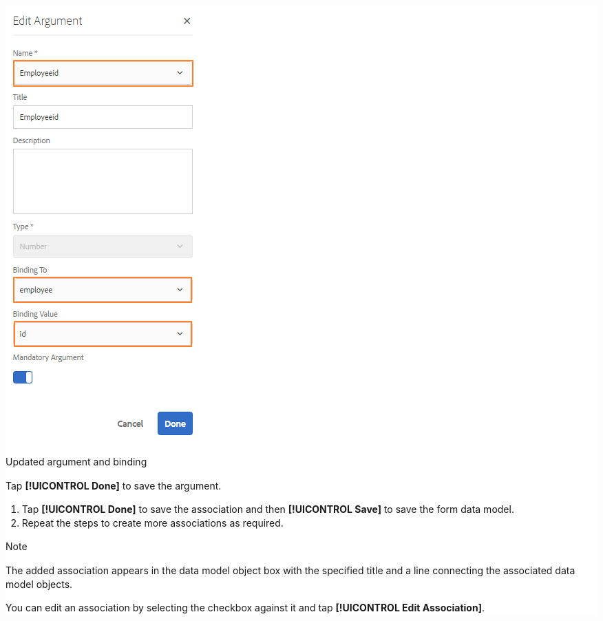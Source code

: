    ![add-association-example-2](assets/add-association-example-2.png)

   Updated argument and binding

   Tap **[!UICONTROL Done]** to save the argument.

1. Tap **[!UICONTROL Done]** to save the association and then **[!UICONTROL Save]** to save the form data model.
1. Repeat the steps to create more associations as required.

>[!NOTE]
>
>The added association appears in the data model object box with the specified title and a line connecting the associated data model objects.
>
>You can edit an association by selecting the checkbox against it and tap **[!UICONTROL Edit Association]**.

